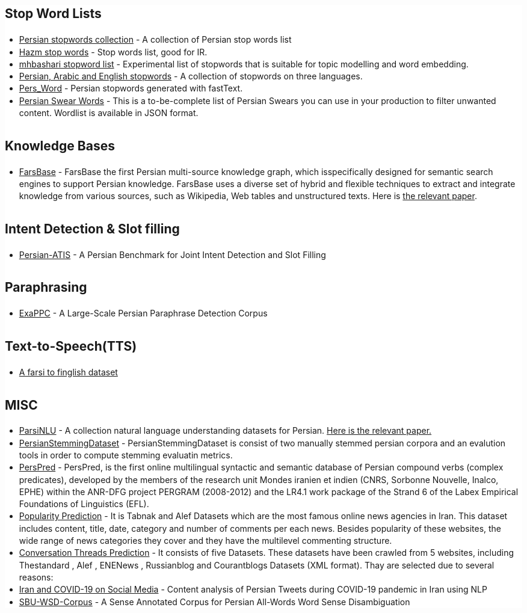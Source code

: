 ## Stop Word Lists
- [Persian stopwords collection](https://github.com/ziaa/Persian-stopwords-collection) - A collection of Persian stop words list
- [Hazm stop words](https://github.com/sobhe/hazm/blob/master/hazm/data/stopwords.dat) - Stop words list, good for IR.
- [mhbashari stopword list](https://github.com/mhbashari/awesome-persian-nlp-ir/blob/master/stopwords.txt) - Experimental list of stopwords that is suitable for topic modelling and word embedding.
- [Persian, Arabic and English stopwords](http://www.mojiry.ir/text_tools/WordFrequencePage.php) - A collection of stopwords on three languages.
- [Pers_Word](https://github.com/mohamad-dehghani/Semi-automatic-Detection-of-Persian-Stopwords-using-FastText-Library-/blob/main/pers_word.txt) - Persian stopwords generated with fastText.
- [Persian Swear Words](https://github.com/amirshnll/Persian-Swear-Words) -  This is a to-be-complete list of Persian Swears you can use in your production to filter unwanted content. Wordlist is available in JSON format.

## Knowledge Bases
- [FarsBase](http://farsbase.net/about) -  FarsBase the first Persian multi-source knowledge graph, which isspecifically designed for semantic search engines to support Persian knowledge. FarsBase uses a diverse set of hybrid and flexible techniques to extract and integrate knowledge from various sources, such as Wikipedia, Web tables and unstructured texts. Here is [the relevant paper](http://www.semantic-web-journal.net/system/files/swj2210.pdf). 

## Intent Detection & Slot filling
- [Persian-ATIS](https://github.com/Makbari1997/Persian-Atis) - A Persian Benchmark for Joint Intent Detection and Slot Filling 

## Paraphrasing
- [ExaPPC](https://github.com/exaco/exappc) - A Large-Scale Persian Paraphrase Detection Corpus

## Text-to-Speech(TTS)
- [A farsi to finglish dataset](https://github.com/rowshanattar/persian-text-to-speech/blob/main/sub-test.csv)

## MISC
- [ParsiNLU](https://github.com/persiannlp/parsinlu) - A collection natural language understanding datasets for Persian. [Here is the relevant paper.](https://arxiv.org/abs/2012.06154)
- [PersianStemmingDataset](https://github.com/MrHTZ/PersianStemmingDataset) - PersianStemmingDataset is consist of two manually stemmed persian corpora and an evalution tools in order to compute stemming evaluatin metrics.
- [PersPred](http://perspred.cnrs.fr/perspred-project) - PersPred, is the first online multilingual syntactic and semantic database of Persian compound verbs (complex predicates), developed by the members of the research unit Mondes iranien et indien (CNRS, Sorbonne Nouvelle, Inalco, EPHE) within the ANR-DFG project PERGRAM (2008-2012) and the LR4.1 work package of the Strand 6 of the Labex Empirical Foundations of Linguistics (EFL).
- [Popularity Prediction](https://ece.ut.ac.ir/web/nlp/resources) - It is Tabnak and Alef Datasets which are the most famous online news agencies in Iran. This dataset includes content, title, date, category and number of comments per each news. Besides popularity of these websites, the wide range of news categories they cover and they have the multilevel commenting structure.
- [Conversation Threads Prediction](https://ece.ut.ac.ir/web/nlp/resources) - It consists of five Datasets. These datasets have been crawled from 5 websites, including Thestandard , Alef , ENENews , Russianblog and Courantblogs Datasets (XML format). Thay are selected due to several reasons:
- [Iran and COVID-19 on Social Media](https://github.com/phosseini/COVID19-fa) - Content analysis of Persian Tweets during COVID-19 pandemic in Iran using NLP
- [SBU-WSD-Corpus](https://github.com/hrouhizadeh/SBU-WSD-Corpus) - A Sense Annotated Corpus for Persian All-Words Word Sense Disambiguation
